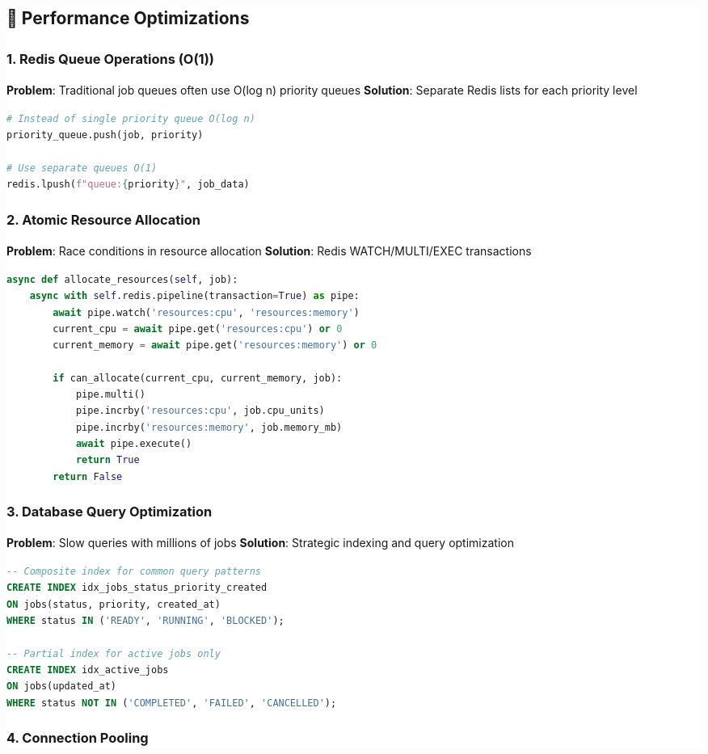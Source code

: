## 🚀 Performance Optimizations

### 1. Redis Queue Operations (O(1))

**Problem**: Traditional job queues often use O(log n) priority queues
**Solution**: Separate Redis lists for each priority level

```python
# Instead of single priority queue O(log n)
priority_queue.push(job, priority)

# Use separate queues O(1)
redis.lpush(f"queue:{priority}", job_data)
```

### 2. Atomic Resource Allocation

**Problem**: Race conditions in resource allocation
**Solution**: Redis WATCH/MULTI/EXEC transactions

```python
async def allocate_resources(self, job):
    async with self.redis.pipeline(transaction=True) as pipe:
        await pipe.watch('resources:cpu', 'resources:memory')
        current_cpu = await pipe.get('resources:cpu') or 0
        current_memory = await pipe.get('resources:memory') or 0
        
        if can_allocate(current_cpu, current_memory, job):
            pipe.multi()
            pipe.incrby('resources:cpu', job.cpu_units)
            pipe.incrby('resources:memory', job.memory_mb)
            await pipe.execute()
            return True
        return False
```

### 3. Database Query Optimization

**Problem**: Slow queries with millions of jobs
**Solution**: Strategic indexing and query optimization

```sql
-- Composite index for common query patterns
CREATE INDEX idx_jobs_status_priority_created 
ON jobs(status, priority, created_at) 
WHERE status IN ('READY', 'RUNNING', 'BLOCKED');

-- Partial index for active jobs only
CREATE INDEX idx_active_jobs 
ON jobs(updated_at) 
WHERE status NOT IN ('COMPLETED', 'FAILED', 'CANCELLED');
```

### 4. Connection Pooling
